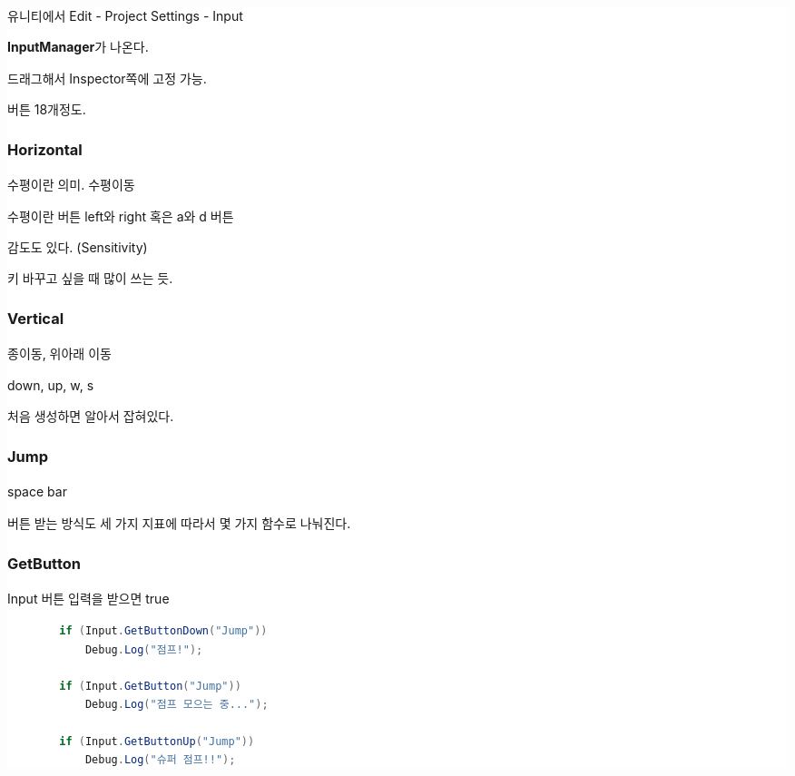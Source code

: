 유니티에서 Edit - Project Settings - Input



**InputManager**가 나온다.

드래그해서 Inspector쪽에 고정 가능.

버튼 18개정도.



### Horizontal

수평이란 의미. 수평이동

수평이란 버튼 left와 right 혹은 a와 d 버튼

감도도 있다. (Sensitivity)



키 바꾸고 싶을 때 많이 쓰는 듯.



### Vertical

종이동, 위아래 이동

down, up, w, s

처음 생성하면 알아서 잡혀있다.



### Jump

space bar





버튼 받는 방식도 세 가지 지표에 따라서 몇 가지 함수로 나눠진다.





### GetButton

Input 버튼 입력을 받으면 true

```c#
        if (Input.GetButtonDown("Jump"))
            Debug.Log("점프!");

        if (Input.GetButton("Jump"))
            Debug.Log("점프 모으는 중...");

        if (Input.GetButtonUp("Jump"))
            Debug.Log("슈퍼 점프!!");
```
